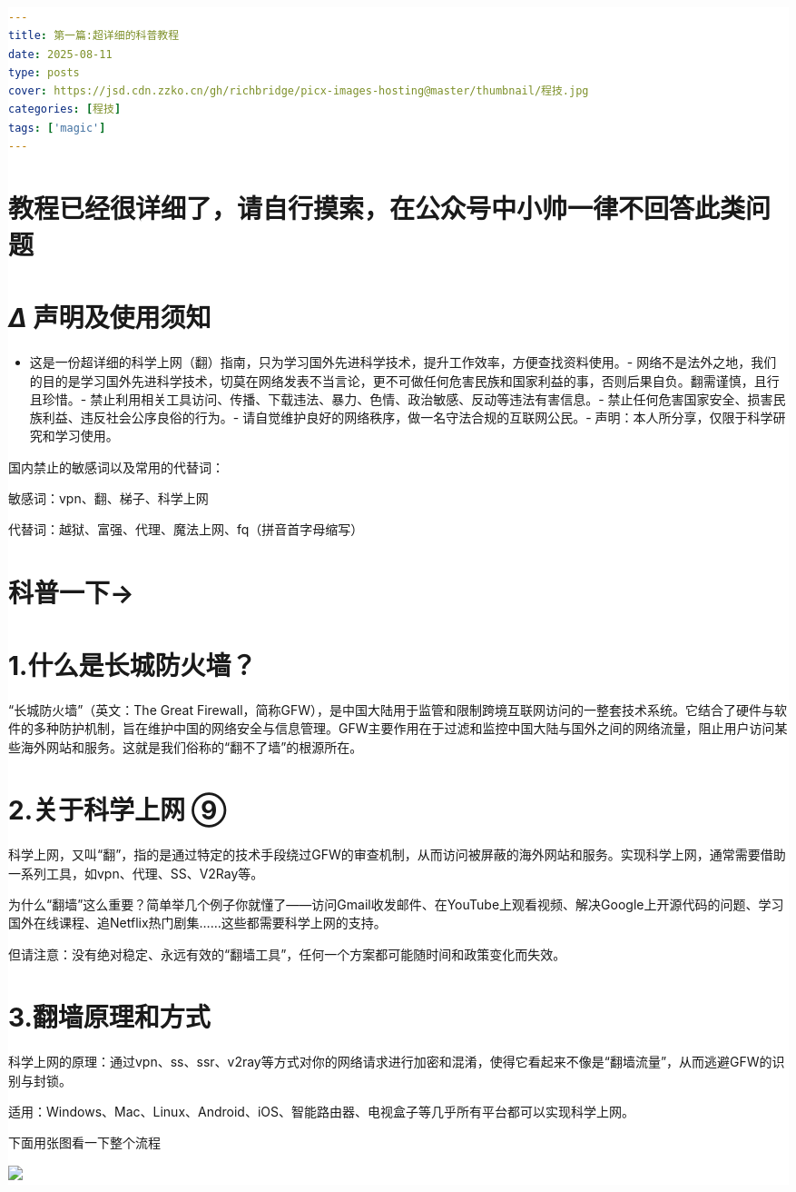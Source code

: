 ```yaml
---
title: 第一篇:超详细的科普教程
date: 2025-08-11
type: posts
cover: https://jsd.cdn.zzko.cn/gh/richbridge/picx-images-hosting@master/thumbnail/程技.jpg
categories: [程技]
tags: ['magic']
---
```

# 教程已经很详细了，请自行摸索，在公众号中小帅一律不回答此类问题

# $\Delta$  声明及使用须知

- 这是一份超详细的科学上网（翻）指南，只为学习国外先进科学技术，提升工作效率，方便查找资料使用。- 网络不是法外之地，我们的目的是学习国外先进科学技术，切莫在网络发表不当言论，更不可做任何危害民族和国家利益的事，否则后果自负。翻需谨慎，且行且珍惜。- 禁止利用相关工具访问、传播、下载违法、暴力、色情、政治敏感、反动等违法有害信息。- 禁止任何危害国家安全、损害民族利益、违反社会公序良俗的行为。- 请自觉维护良好的网络秩序，做一名守法合规的互联网公民。- 声明：本人所分享，仅限于科学研究和学习使用。

国内禁止的敏感词以及常用的代替词：

敏感词：vpn、翻、梯子、科学上网

代替词：越狱、富强、代理、魔法上网、fq（拼音首字母缩写）

# 科普一下→

# 1.什么是长城防火墙？

“长城防火墙”（英文：The Great Firewall，简称GFW），是中国大陆用于监管和限制跨境互联网访问的一整套技术系统。它结合了硬件与软件的多种防护机制，旨在维护中国的网络安全与信息管理。GFW主要作用在于过滤和监控中国大陆与国外之间的网络流量，阻止用户访问某些海外网站和服务。这就是我们俗称的“翻不了墙”的根源所在。

# 2.关于科学上网  $⑨$

科学上网，又叫“翻”，指的是通过特定的技术手段绕过GFW的审查机制，从而访问被屏蔽的海外网站和服务。实现科学上网，通常需要借助一系列工具，如vpn、代理、SS、V2Ray等。

为什么“翻墙”这么重要？简单举几个例子你就懂了——访问Gmail收发邮件、在YouTube上观看视频、解决Google上开源代码的问题、学习国外在线课程、追Netflix热门剧集……这些都需要科学上网的支持。

但请注意：没有绝对稳定、永远有效的“翻墙工具”，任何一个方案都可能随时间和政策变化而失效。

# 3.翻墙原理和方式

科学上网的原理：通过vpn、ss、ssr、v2ray等方式对你的网络请求进行加密和混淆，使得它看起来不像是“翻墙流量”，从而逃避GFW的识别与封锁。

适用：Windows、Mac、Linux、Android、iOS、智能路由器、电视盒子等几乎所有平台都可以实现科学上网。

下面用张图看一下整个流程

![](https://cdn.jsdelivr.net/gh/richbridge/picx-images-hosting@master/程技/magic/第一篇超详细的科普教程/1.jpg)
